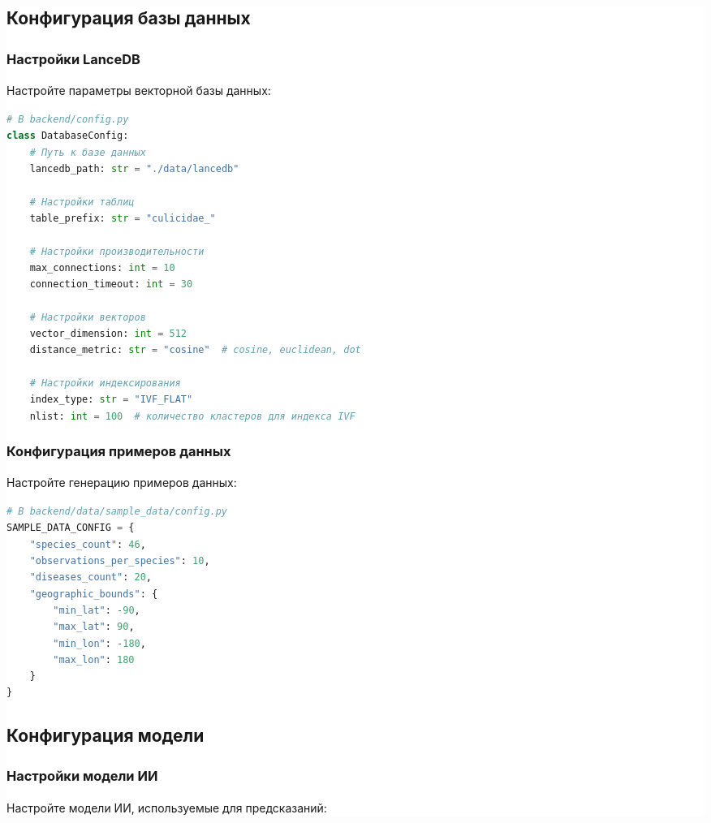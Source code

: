## Конфигурация базы данных

### Настройки LanceDB

Настройте параметры векторной базы данных:

```python
# В backend/config.py
class DatabaseConfig:
    # Путь к базе данных
    lancedb_path: str = "./data/lancedb"
    
    # Настройки таблиц
    table_prefix: str = "culicidae_"
    
    # Настройки производительности
    max_connections: int = 10
    connection_timeout: int = 30
    
    # Настройки векторов
    vector_dimension: int = 512
    distance_metric: str = "cosine"  # cosine, euclidean, dot
    
    # Настройки индексирования
    index_type: str = "IVF_FLAT"
    nlist: int = 100  # количество кластеров для индекса IVF
```

### Конфигурация примеров данных

Настройте генерацию примеров данных:

```python
# В backend/data/sample_data/config.py
SAMPLE_DATA_CONFIG = {
    "species_count": 46,
    "observations_per_species": 10,
    "diseases_count": 20,
    "geographic_bounds": {
        "min_lat": -90,
        "max_lat": 90,
        "min_lon": -180,
        "max_lon": 180
    }
}
```

## Конфигурация модели

### Настройки модели ИИ

Настройте модели ИИ, используемые для предсказаний:
